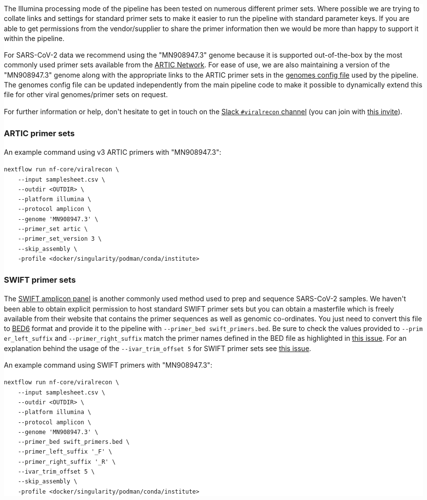 The Illumina processing mode of the pipeline has been tested on numerous different primer sets. Where possible we are trying to collate links and settings for standard primer sets to make it easier to run the pipeline with standard parameter keys. If you are able to get permissions from the vendor/supplier to share the primer information then we would be more than happy to support it within the pipeline.

For SARS-CoV-2 data we recommend using the "MN908947.3" genome because it is supported out-of-the-box by the most commonly used primer sets available from the [ARTIC Network](https://artic.network/). For ease of use, we are also maintaining a version of the "MN908947.3" genome along with the appropriate links to the ARTIC primer sets in the [genomes config file](https://github.com/nf-core/configs/blob/master/conf/pipeline/viralrecon/genomes.config) used by the pipeline. The genomes config file can be updated independently from the main pipeline code to make it possible to dynamically extend this file for other viral genomes/primer sets on request.

For further information or help, don't hesitate to get in touch on the [Slack `#viralrecon` channel](https://nfcore.slack.com/channels/viralrecon) (you can join with [this invite](https://nf-co.re/join/slack)).

### ARTIC primer sets

An example command using v3 ARTIC primers with "MN908947.3":

```console
nextflow run nf-core/viralrecon \
    --input samplesheet.csv \
    --outdir <OUTDIR> \
    --platform illumina \
    --protocol amplicon \
    --genome 'MN908947.3' \
    --primer_set artic \
    --primer_set_version 3 \
    --skip_assembly \
    -profile <docker/singularity/podman/conda/institute>
```

### SWIFT primer sets

The [SWIFT amplicon panel](https://swiftbiosci.com/swift-amplicon-sars-cov-2-panel/) is another commonly used method used to prep and sequence SARS-CoV-2 samples. We haven't been able to obtain explicit permission to host standard SWIFT primer sets but you can obtain a masterfile which is freely available from their website that contains the primer sequences as well as genomic co-ordinates. You just need to convert this file to [BED6](https://genome.ucsc.edu/FAQ/FAQformat.html#format1) format and provide it to the pipeline with `--primer_bed swift_primers.bed`. Be sure to check the values provided to `--primer_left_suffix` and `--primer_right_suffix` match the primer names defined in the BED file as highlighted in [this issue](https://github.com/nf-core/viralrecon/issues/169). For an explanation behind the usage of the `--ivar_trim_offset 5` for SWIFT primer sets see [this issue](https://github.com/nf-core/viralrecon/issues/170).

An example command using SWIFT primers with "MN908947.3":

```console
nextflow run nf-core/viralrecon \
    --input samplesheet.csv \
    --outdir <OUTDIR> \
    --platform illumina \
    --protocol amplicon \
    --genome 'MN908947.3' \
    --primer_bed swift_primers.bed \
    --primer_left_suffix '_F' \
    --primer_right_suffix '_R' \
    --ivar_trim_offset 5 \
    --skip_assembly \
    -profile <docker/singularity/podman/conda/institute>
```
